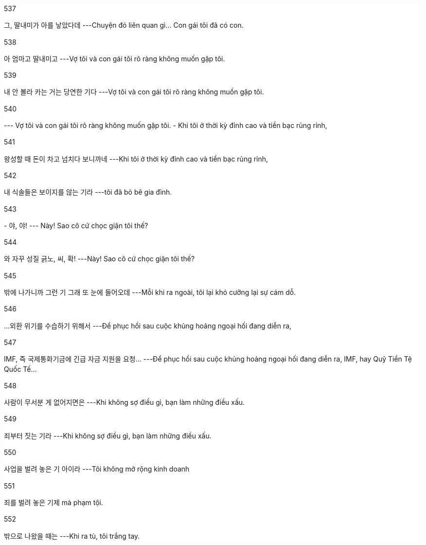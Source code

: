 537

그, 딸내미가 아를 낳았다데 ---Chuyện đó liên quan gì… Con gái tôi đã có con.

538

아 엄마고 딸내미고 ---Vợ tôi và con gái tôi rõ ràng không muốn gặp tôi.

539

내 안 볼라 카는 거는 당연한 기다 ---Vợ tôi và con gái tôi rõ ràng không muốn gặp tôi.

540

--- Vợ tôi và con gái tôi rõ ràng không muốn gặp tôi. \- Khi tôi ở thời kỳ đỉnh cao và tiền bạc rủng rỉnh,

541

왕성할 때 돈이 차고 넘치다 보니까네 ---Khi tôi ở thời kỳ đỉnh cao và tiền bạc rủng rỉnh,

542

내 식솔들은 보이지를 않는 기라 ---tôi đã bỏ bê gia đình.

543

\- 야, 야! --- Này! Sao cô cứ chọc giận tôi thế?

544

와 자꾸 성질 긁노, 씨, 확! ---Này! Sao cô cứ chọc giận tôi thế?

545

밖에 나가니까 그런 기 그래 또 눈에 들어오데 ---Mỗi khi ra ngoài, tôi lại khó cưỡng lại sự cám dỗ.

546

…외환 위기를 수습하기 위해서 ---Để phục hồi sau cuộc khủng hoảng ngoại hối đang diễn ra,

547

IMF, 즉 국제통화기금에 긴급 자금 지원을 요청… ---Để phục hồi sau cuộc khủng hoảng ngoại hối đang diễn ra, IMF, hay Quỹ Tiền Tệ Quốc Tế…

548

사람이 무서분 게 없어지면은 ---Khi không sợ điều gì, bạn làm những điều xấu.

549

죄부터 짓는 기라 ---Khi không sợ điều gì, bạn làm những điều xấu.

550

사업을 벌려 놓은 기 아이라 ---Tôi không mở rộng kinh doanh

551

죄를 벌려 놓은 기제 mà phạm tội.

552

밖으로 나왔을 때는 ---Khi ra tù, tôi trắng tay.
